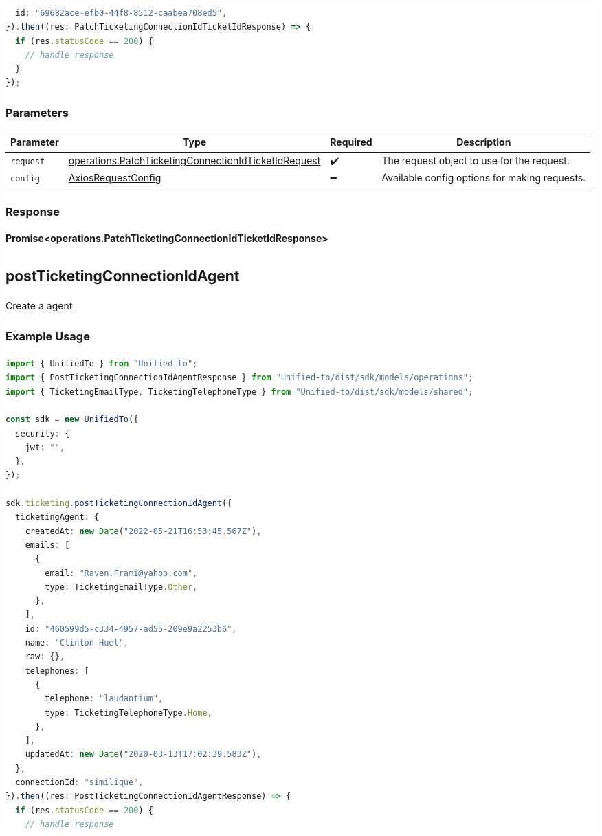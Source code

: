 ```typescript
  id: "69682ace-efb0-44f8-8512-caabea708ed5",
}).then((res: PatchTicketingConnectionIdTicketIdResponse) => {
  if (res.statusCode == 200) {
    // handle response
  }
});
```

### Parameters

| Parameter                                                                                                                    | Type                                                                                                                         | Required                                                                                                                     | Description                                                                                                                  |
| ---------------------------------------------------------------------------------------------------------------------------- | ---------------------------------------------------------------------------------------------------------------------------- | ---------------------------------------------------------------------------------------------------------------------------- | ---------------------------------------------------------------------------------------------------------------------------- |
| `request`                                                                                                                    | [operations.PatchTicketingConnectionIdTicketIdRequest](../../models/operations/patchticketingconnectionidticketidrequest.md) | :heavy_check_mark:                                                                                                           | The request object to use for the request.                                                                                   |
| `config`                                                                                                                     | [AxiosRequestConfig](https://axios-http.com/docs/req_config)                                                                 | :heavy_minus_sign:                                                                                                           | Available config options for making requests.                                                                                |


### Response

**Promise<[operations.PatchTicketingConnectionIdTicketIdResponse](../../models/operations/patchticketingconnectionidticketidresponse.md)>**


## postTicketingConnectionIdAgent

Create a agent

### Example Usage

```typescript
import { UnifiedTo } from "Unified-to";
import { PostTicketingConnectionIdAgentResponse } from "Unified-to/dist/sdk/models/operations";
import { TicketingEmailType, TicketingTelephoneType } from "Unified-to/dist/sdk/models/shared";

const sdk = new UnifiedTo({
  security: {
    jwt: "",
  },
});

sdk.ticketing.postTicketingConnectionIdAgent({
  ticketingAgent: {
    createdAt: new Date("2022-05-21T16:53:45.567Z"),
    emails: [
      {
        email: "Raven.Frami@yahoo.com",
        type: TicketingEmailType.Other,
      },
    ],
    id: "460599d5-c334-4957-ad55-209e9a2253b6",
    name: "Clinton Huel",
    raw: {},
    telephones: [
      {
        telephone: "laudantium",
        type: TicketingTelephoneType.Home,
      },
    ],
    updatedAt: new Date("2020-03-13T17:02:39.583Z"),
  },
  connectionId: "similique",
}).then((res: PostTicketingConnectionIdAgentResponse) => {
  if (res.statusCode == 200) {
    // handle response
```